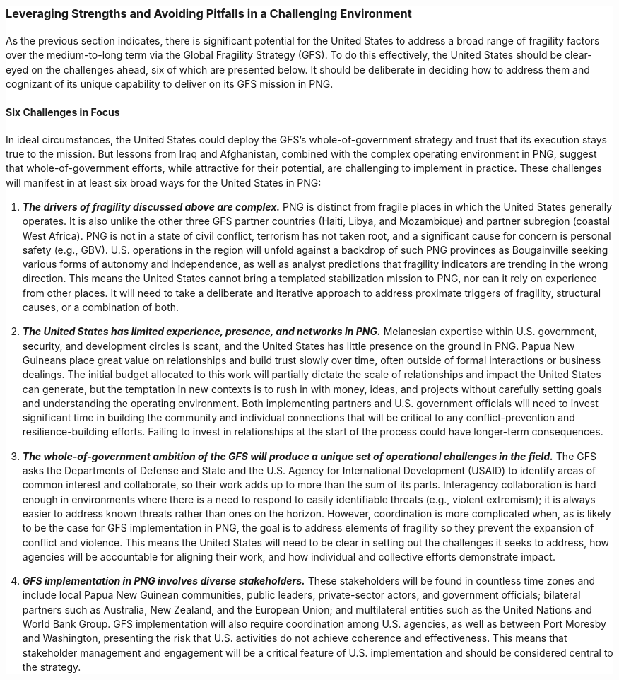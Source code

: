 
### Leveraging Strengths and Avoiding Pitfalls in a Challenging Environment

As the previous section indicates, there is significant potential for the United States to address a broad range of fragility factors over the medium-to-long term via the Global Fragility Strategy (GFS). To do this effectively, the United States should be clear-eyed on the challenges ahead, six of which are presented below. It should be deliberate in deciding how to address them and cognizant of its unique capability to deliver on its GFS mission in PNG.

#### Six Challenges in Focus

In ideal circumstances, the United States could deploy the GFS’s whole-of-government strategy and trust that its execution stays true to the mission. But lessons from Iraq and Afghanistan, combined with the complex operating environment in PNG, suggest that whole-of-government efforts, while attractive for their potential, are challenging to implement in practice. These challenges will manifest in at least six broad ways for the United States in PNG:

1. ___The drivers of fragility discussed above are complex.___ PNG is distinct from fragile places in which the United States generally operates. It is also unlike the other three GFS partner countries (Haiti, Libya, and Mozambique) and partner subregion (coastal West Africa). PNG is not in a state of civil conflict, terrorism has not taken root, and a significant cause for concern is personal safety (e.g., GBV). U.S. operations in the region will unfold against a backdrop of such PNG provinces as Bougainville seeking various forms of autonomy and independence, as well as analyst predictions that fragility indicators are trending in the wrong direction. This means the United States cannot bring a templated stabilization mission to PNG, nor can it rely on experience from other places. It will need to take a deliberate and iterative approach to address proximate triggers of fragility, structural causes, or a combination of both.

2. ___The United States has limited experience, presence, and networks in PNG.___ Melanesian expertise within U.S. government, security, and development circles is scant, and the United States has little presence on the ground in PNG. Papua New Guineans place great value on relationships and build trust slowly over time, often outside of formal interactions or business dealings. The initial budget allocated to this work will partially dictate the scale of relationships and impact the United States can generate, but the temptation in new contexts is to rush in with money, ideas, and projects without carefully setting goals and understanding the operating environment. Both implementing partners and U.S. government officials will need to invest significant time in building the community and individual connections that will be critical to any conflict-prevention and resilience-building efforts. Failing to invest in relationships at the start of the process could have longer-term consequences.

3. ___The whole-of-government ambition of the GFS will produce a unique set of operational challenges in the field.___ The GFS asks the Departments of Defense and State and the U.S. Agency for International Development (USAID) to identify areas of common interest and collaborate, so their work adds up to more than the sum of its parts. Interagency collaboration is hard enough in environments where there is a need to respond to easily identifiable threats (e.g., violent extremism); it is always easier to address known threats rather than ones on the horizon. However, coordination is more complicated when, as is likely to be the case for GFS implementation in PNG, the goal is to address elements of fragility so they prevent the expansion of conflict and violence. This means the United States will need to be clear in setting out the challenges it seeks to address, how agencies will be accountable for aligning their work, and how individual and collective efforts demonstrate impact.

4. ___GFS implementation in PNG involves diverse stakeholders.___ These stakeholders will be found in countless time zones and include local Papua New Guinean communities, public leaders, private-sector actors, and government officials; bilateral partners such as Australia, New Zealand, and the European Union; and multilateral entities such as the United Nations and World Bank Group. GFS implementation will also require coordination among U.S. agencies, as well as between Port Moresby and Washington, presenting the risk that U.S. activities do not achieve coherence and effectiveness. This means that stakeholder management and engagement will be a critical feature of U.S. implementation and should be considered central to the strategy.
